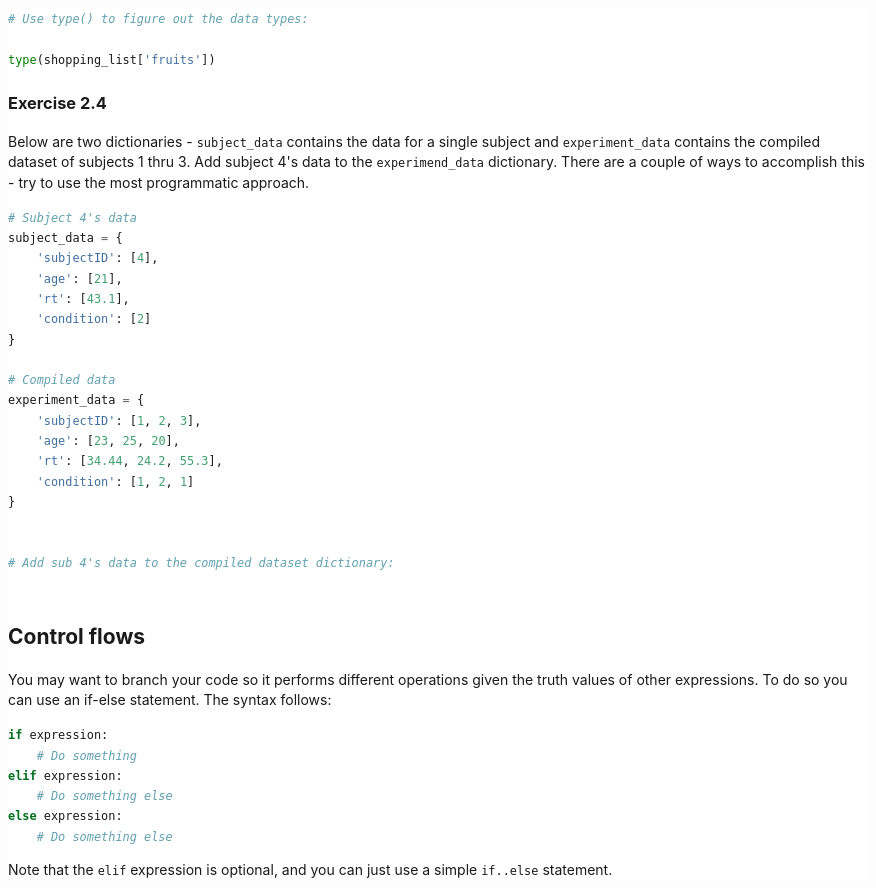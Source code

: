 
```python
# Use type() to figure out the data types:

type(shopping_list['fruits'])
```

### Exercise 2.4
Below are two dictionaries - `subject_data` contains the data for a single subject and `experiment_data` contains the compiled dataset of subjects 1 thru 3. Add subject 4's data to the `experimend_data` dictionary. There are a couple of ways to accomplish this - try to use the most programmatic approach.


```python
# Subject 4's data
subject_data = {
    'subjectID': [4],
    'age': [21],
    'rt': [43.1],
    'condition': [2]
}

# Compiled data
experiment_data = {
    'subjectID': [1, 2, 3],
    'age': [23, 25, 20],
    'rt': [34.44, 24.2, 55.3],
    'condition': [1, 2, 1]
}


# Add sub 4's data to the compiled dataset dictionary:



```

## Control flows

You may want to branch your code so it performs different operations given the truth values of other expressions. To do so you can use an if-else statement. The syntax follows:


```python
if expression:
    # Do something
elif expression:
    # Do something else
else expression:
    # Do something else
```

Note that the `elif` expression is optional, and you can just use a simple `if..else` statement.
